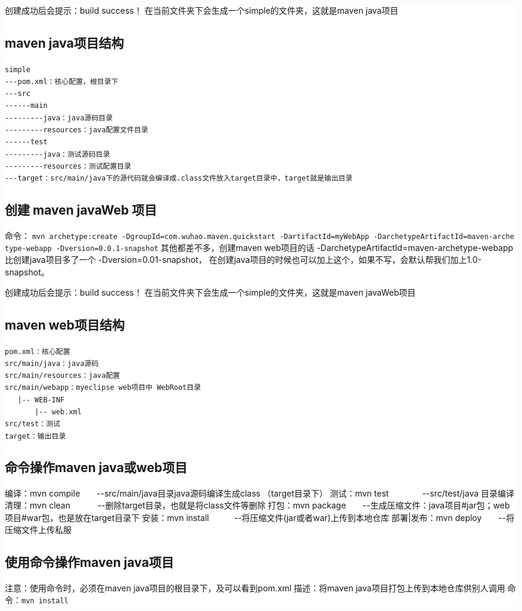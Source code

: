 创建成功后会提示：build success！
在当前文件夹下会生成一个simple的文件夹，这就是maven java项目

## maven java项目结构
```
simple
---pom.xml：核心配置，根目录下
---src
------main　　　　　　
---------java：java源码目录
---------resources：java配置文件目录
------test
---------java：测试源码目录
---------resources：测试配置目录
---target：src/main/java下的源代码就会编译成.class文件放入target目录中，target就是输出目录
```

## 创建 maven javaWeb 项目
命令：
`mvn archetype:create -DgroupId=com.wuhao.maven.quickstart -DartifactId=myWebApp -DarchetypeArtifactId=maven-archetype-webapp -Dversion=0.0.1-snapshot`
其他都差不多，创建maven web项目的话 -DarchetypeArtifactId=maven-archetype-webapp 比创建java项目多了一个 -Dversion=0.01-snapshot， 在创建java项目的时候也可以加上这个，如果不写，会默认帮我们加上1.0-snapshot。

创建成功后会提示：build success！
在当前文件夹下会生成一个simple的文件夹，这就是maven javaWeb项目

## maven web项目结构
```
pom.xml：核心配置
src/main/java：java源码
src/main/resources：java配置
src/main/webapp：myeclipse web项目中 WebRoot目录
   |-- WEB-INF
       |-- web.xml
src/test：测试
target：输出目录
```
## 命令操作maven java或web项目
编译：mvn compile　　--src/main/java目录java源码编译生成class （target目录下）
测试：mvn test　　　　--src/test/java 目录编译
清理：mvn clean　　　 --删除target目录，也就是将class文件等删除
打包：mvn package　　--生成压缩文件：java项目#jar包；web项目#war包，也是放在target目录下
安装：mvn install　　　--将压缩文件(jar或者war)上传到本地仓库
部署|发布：mvn deploy　　--将压缩文件上传私服

## 使用命令操作maven java项目
注意：使用命令时，必须在maven java项目的根目录下，及可以看到pom.xml
描述：将maven java项目打包上传到本地仓库供别人调用
命令：`mvn install`
